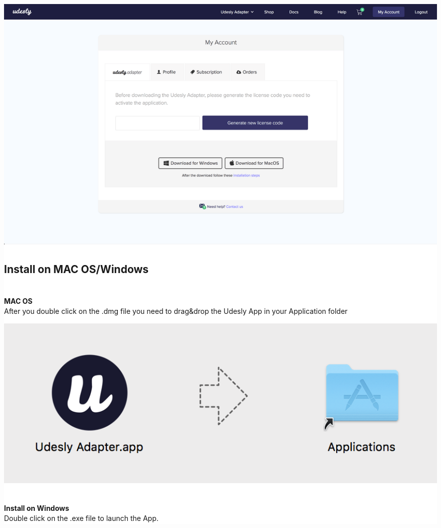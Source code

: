 ![](assets/shopify-overview-3.png)


## Install on MAC OS/Windows
<br>**MAC OS**<br>
After you double click on the .dmg file you need to drag&drop the Udesly App in your Application folder

![](assets/shopify-overview-4.png)

<br>**Install on Windows**<br>
Double click on the .exe file to launch the App.
